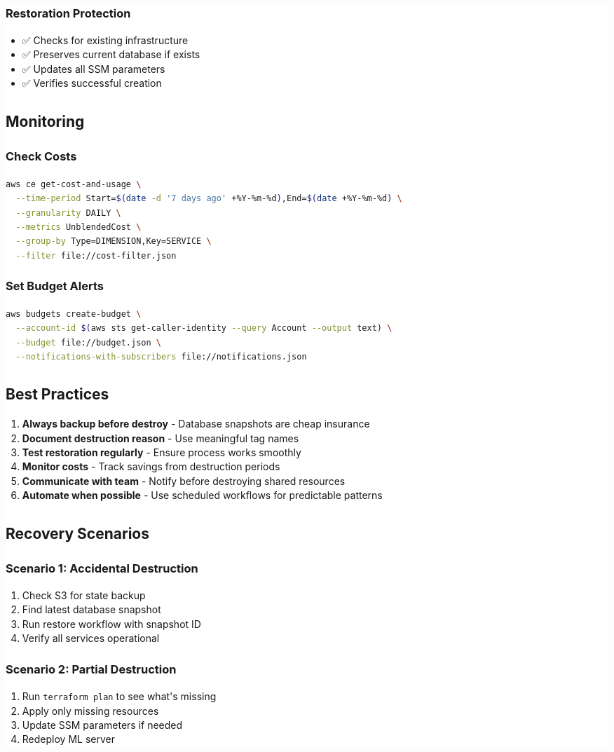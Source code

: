 ### Restoration Protection
- ✅ Checks for existing infrastructure
- ✅ Preserves current database if exists
- ✅ Updates all SSM parameters
- ✅ Verifies successful creation

## Monitoring

### Check Costs
```bash
aws ce get-cost-and-usage \
  --time-period Start=$(date -d '7 days ago' +%Y-%m-%d),End=$(date +%Y-%m-%d) \
  --granularity DAILY \
  --metrics UnblendedCost \
  --group-by Type=DIMENSION,Key=SERVICE \
  --filter file://cost-filter.json
```

### Set Budget Alerts
```bash
aws budgets create-budget \
  --account-id $(aws sts get-caller-identity --query Account --output text) \
  --budget file://budget.json \
  --notifications-with-subscribers file://notifications.json
```

## Best Practices

1. **Always backup before destroy** - Database snapshots are cheap insurance
2. **Document destruction reason** - Use meaningful tag names
3. **Test restoration regularly** - Ensure process works smoothly
4. **Monitor costs** - Track savings from destruction periods
5. **Communicate with team** - Notify before destroying shared resources
6. **Automate when possible** - Use scheduled workflows for predictable patterns

## Recovery Scenarios

### Scenario 1: Accidental Destruction
1. Check S3 for state backup
2. Find latest database snapshot
3. Run restore workflow with snapshot ID
4. Verify all services operational

### Scenario 2: Partial Destruction
1. Run `terraform plan` to see what's missing
2. Apply only missing resources
3. Update SSM parameters if needed
4. Redeploy ML server
